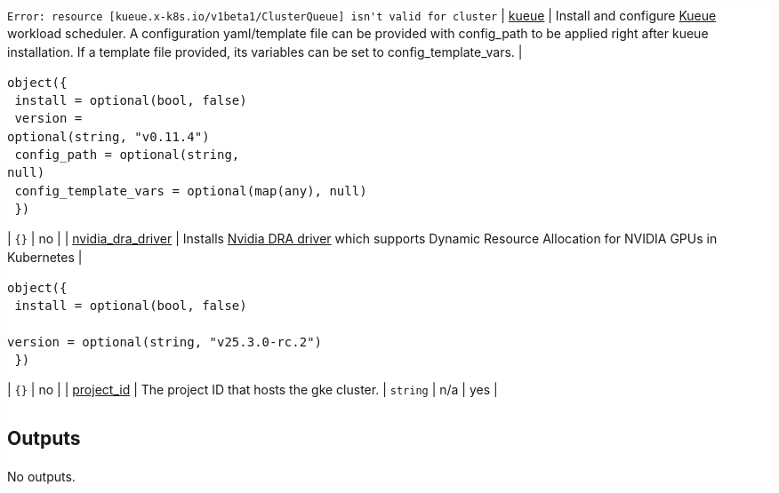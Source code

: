 ```Error: resource [kueue.x-k8s.io/v1beta1/ClusterQueue] isn't valid for cluster```
| <a name="input_kueue"></a> [kueue](#input\_kueue) | Install and configure [Kueue](https://kueue.sigs.k8s.io/docs/overview/) workload scheduler. A configuration yaml/template file can be provided with config\_path to be applied right after kueue installation. If a template file provided, its variables can be set to config\_template\_vars. | <pre>object({<br/>    install              = optional(bool, false)<br/>    version              = optional(string, "v0.11.4")<br/>    config_path          = optional(string, null)<br/>    config_template_vars = optional(map(any), null)<br/>  })</pre> | `{}` | no |
| <a name="input_nvidia_dra_driver"></a> [nvidia\_dra\_driver](#input\_nvidia\_dra\_driver) | Installs [Nvidia DRA driver](https://github.com/NVIDIA/k8s-dra-driver-gpu) which supports Dynamic Resource Allocation for NVIDIA GPUs in Kubernetes | <pre>object({<br/>    install = optional(bool, false)<br/>    version = optional(string, "v25.3.0-rc.2")<br/>  })</pre> | `{}` | no |
| <a name="input_project_id"></a> [project\_id](#input\_project\_id) | The project ID that hosts the gke cluster. | `string` | n/a | yes |

## Outputs

No outputs.
<!-- END OF PRE-COMMIT-TERRAFORM DOCS HOOK -->
